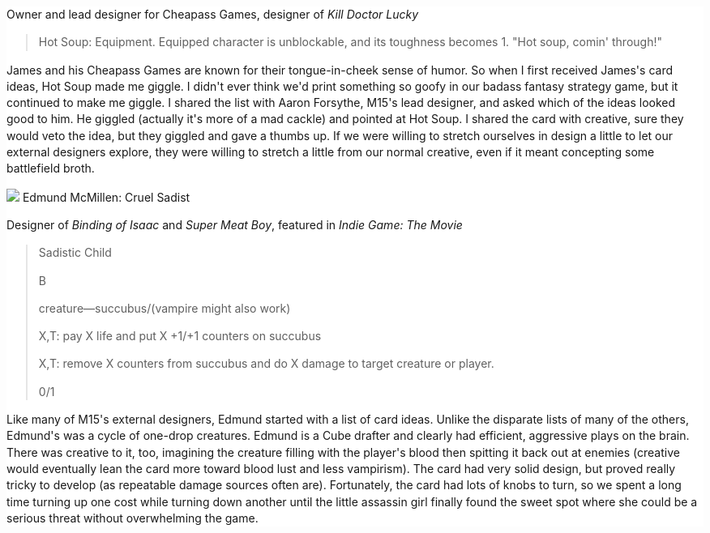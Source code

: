 
Owner and lead designer for Cheapass Games, designer of *Kill Doctor Lucky*



> 
> Hot Soup: Equipment. Equipped character is unblockable, and its toughness becomes 1. "Hot soup, comin' through!"
> 
> 
> 



James and his Cheapass Games are known for their tongue-in-cheek sense of humor. So when I first received James's card ideas, Hot Soup made me giggle. I didn't ever think we'd print something so goofy in our badass fantasy strategy game, but it continued to make me giggle. I shared the list with Aaron Forsythe, M15's lead designer, and asked which of the ideas looked good to him. He giggled (actually it's more of a mad cackle) and pointed at Hot Soup. I shared the card with creative, sure they would veto the idea, but they giggled and gave a thumbs up. If we were willing to stretch ourselves in design a little to let our external designers explore, they were willing to stretch a little from our normal creative, even if it meant concepting some battlefield broth.


![](https://media.wizards.com/images/magic/tcg/products/m15/sf0JdVsk2/EN_l093esdndn.png)
Edmund McMillen: Cruel Sadist


Designer of *Binding of Isaac* and *Super Meat Boy*, featured in *Indie Game: The Movie*



> 
> Sadistic Child
> 
> 
> B
> 
> 
> creature—succubus/(vampire might also work)
> 
> 
> X,T: pay X life and put X +1/+1 counters on succubus
> 
> 
> X,T: remove X counters from succubus and do X damage to target creature or player.
> 
> 
> 0/1
> 
> 
> 



Like many of M15's external designers, Edmund started with a list of card ideas. Unlike the disparate lists of many of the others, Edmund's was a cycle of one-drop creatures. Edmund is a Cube drafter and clearly had efficient, aggressive plays on the brain. There was creative to it, too, imagining the creature filling with the player's blood then spitting it back out at enemies (creative would eventually lean the card more toward blood lust and less vampirism). The card had very solid design, but proved really tricky to develop (as repeatable damage sources often are). Fortunately, the card had lots of knobs to turn, so we spent a long time turning up one cost while turning down another until the little assassin girl finally found the sweet spot where she could be a serious threat without overwhelming the game.
